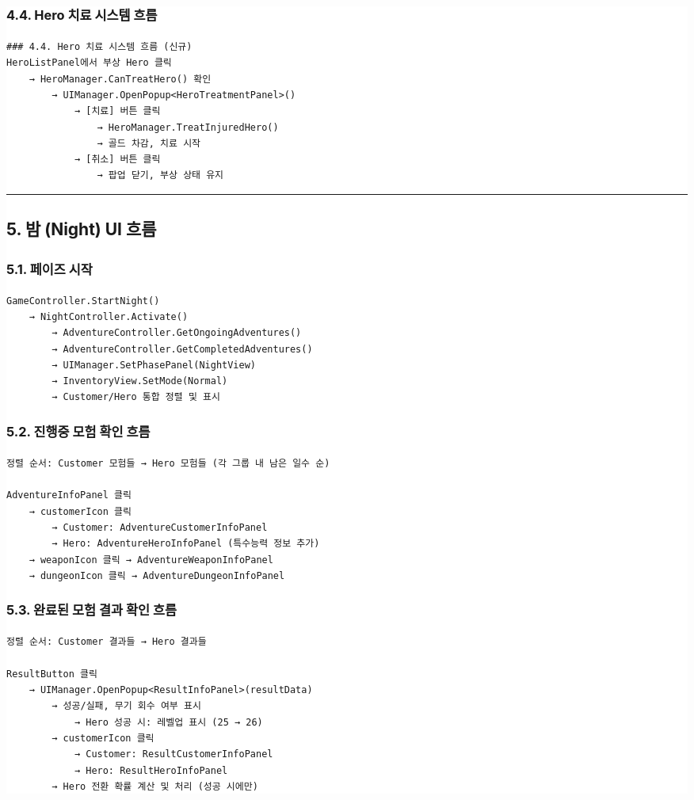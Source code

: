 ### 4.4. Hero 치료 시스템 흐름
```
### 4.4. Hero 치료 시스템 흐름 (신규)
HeroListPanel에서 부상 Hero 클릭
    → HeroManager.CanTreatHero() 확인
        → UIManager.OpenPopup<HeroTreatmentPanel>()
            → [치료] 버튼 클릭
                → HeroManager.TreatInjuredHero()
                → 골드 차감, 치료 시작
            → [취소] 버튼 클릭
                → 팝업 닫기, 부상 상태 유지
```

---

## 5. 밤 (Night) UI 흐름

### 5.1. 페이즈 시작
```
GameController.StartNight()
    → NightController.Activate()
        → AdventureController.GetOngoingAdventures()
        → AdventureController.GetCompletedAdventures()
        → UIManager.SetPhasePanel(NightView)
        → InventoryView.SetMode(Normal)
        → Customer/Hero 통합 정렬 및 표시
```

### 5.2. 진행중 모험 확인 흐름
```
정렬 순서: Customer 모험들 → Hero 모험들 (각 그룹 내 남은 일수 순)

AdventureInfoPanel 클릭
    → customerIcon 클릭
        → Customer: AdventureCustomerInfoPanel
        → Hero: AdventureHeroInfoPanel (특수능력 정보 추가)
    → weaponIcon 클릭 → AdventureWeaponInfoPanel
    → dungeonIcon 클릭 → AdventureDungeonInfoPanel
```

### 5.3. 완료된 모험 결과 확인 흐름
```
정렬 순서: Customer 결과들 → Hero 결과들

ResultButton 클릭
    → UIManager.OpenPopup<ResultInfoPanel>(resultData)
        → 성공/실패, 무기 회수 여부 표시
            → Hero 성공 시: 레벨업 표시 (25 → 26)
        → customerIcon 클릭
            → Customer: ResultCustomerInfoPanel
            → Hero: ResultHeroInfoPanel
        → Hero 전환 확률 계산 및 처리 (성공 시에만)
```
